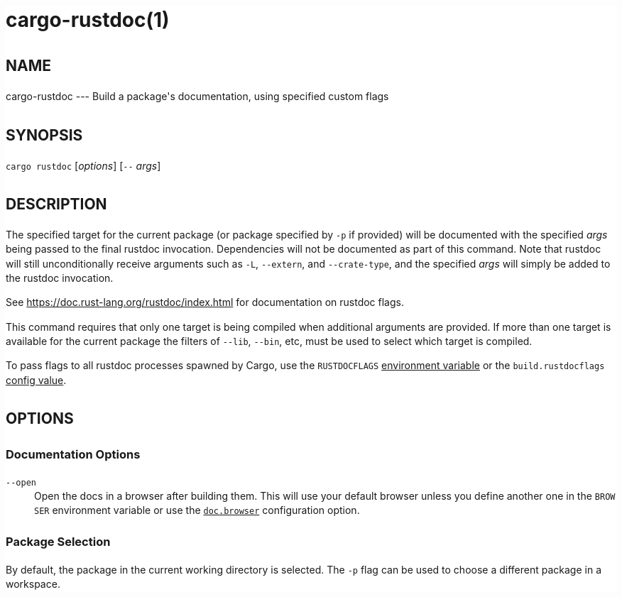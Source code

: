 # cargo-rustdoc(1)
## NAME

cargo-rustdoc --- Build a package's documentation, using specified custom flags

## SYNOPSIS

`cargo rustdoc` [_options_] [`--` _args_]

## DESCRIPTION

The specified target for the current package (or package specified by `-p` if
provided) will be documented with the specified _args_ being passed to the
final rustdoc invocation. Dependencies will not be documented as part of this
command. Note that rustdoc will still unconditionally receive arguments such
as `-L`, `--extern`, and `--crate-type`, and the specified _args_ will simply
be added to the rustdoc invocation.

See <https://doc.rust-lang.org/rustdoc/index.html> for documentation on rustdoc
flags.

This command requires that only one target is being compiled when additional
arguments are provided. If more than one target is available for the current
package the filters of `--lib`, `--bin`, etc, must be used to select which
target is compiled.

To pass flags to all rustdoc processes spawned by Cargo, use the
`RUSTDOCFLAGS` [environment variable](../reference/environment-variables.html)
or the `build.rustdocflags` [config value](../reference/config.html).

## OPTIONS

### Documentation Options

<dl>

<dt class="option-term" id="option-cargo-rustdoc---open"><a class="option-anchor" href="#option-cargo-rustdoc---open"></a><code>--open</code></dt>
<dd class="option-desc">Open the docs in a browser after building them. This will use your default
browser unless you define another one in the <code>BROWSER</code> environment variable
or use the <a href="../reference/config.html#docbrowser"><code>doc.browser</code></a> configuration
option.</dd>


</dl>

### Package Selection

By default, the package in the current working directory is selected. The `-p`
flag can be used to choose a different package in a workspace.
